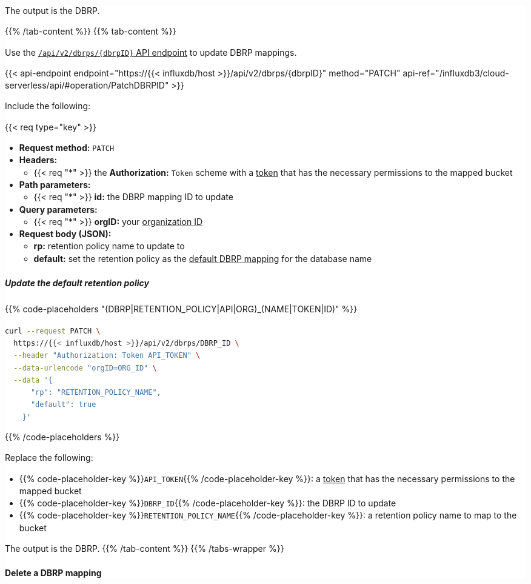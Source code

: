 The output is the DBRP.

{{% /tab-content %}}
{{% tab-content %}}

Use the [`/api/v2/dbrps/{dbrpID}` API endpoint](/influxdb3/cloud-serverless/api/#operation/GetDBRPs) to update DBRP mappings.

{{< api-endpoint endpoint="https://{{< influxdb/host >}}/api/v2/dbrps/{dbrpID}" method="PATCH" api-ref="/influxdb3/cloud-serverless/api/#operation/PatchDBRPID" >}}

Include the following:

{{< req type="key" >}}

- **Request method:** `PATCH`
- **Headers:**
  - {{< req "\*" >}} the **Authorization:** `Token` scheme with a [token](/influxdb3/cloud-serverless/admin/tokens/) that has the necessary permissions to the mapped bucket
- **Path parameters:**
  - {{< req "\*" >}} **id:** the DBRP mapping ID to update
- **Query parameters:**
  - {{< req "\*" >}} **orgID:** your [organization ID](/influxdb3/cloud-serverless/admin/organizations/view-orgs/#view-your-organization-id)
- **Request body (JSON):**
  - **rp:** retention policy name to update to
  - **default:** set the retention policy as the [default DBRP mapping](#default-dbrp) for the database name

##### Update the default retention policy

{{% code-placeholders "(DBRP|RETENTION_POLICY|API|ORG)_(NAME|TOKEN|ID)" %}}
```sh
curl --request PATCH \
  https://{{< influxdb/host >}}/api/v2/dbrps/DBRP_ID \
  --header "Authorization: Token API_TOKEN" \
  --data-urlencode "orgID=ORG_ID" \
  --data '{
      "rp": "RETENTION_POLICY_NAME",
      "default": true
    }'
```
{{% /code-placeholders %}}

Replace the following:

- {{% code-placeholder-key %}}`API_TOKEN`{{% /code-placeholder-key %}}: a [token](/influxdb3/cloud-serverless/admin/tokens/) that has the necessary permissions to the mapped bucket
- {{% code-placeholder-key %}}`DBRP_ID`{{% /code-placeholder-key %}}: the DBRP ID to update
- {{% code-placeholder-key %}}`RETENTION_POLICY_NAME`{{% /code-placeholder-key %}}: a retention policy name to map to the bucket

The output is the DBRP.
{{% /tab-content %}}
{{% /tabs-wrapper %}}

#### Delete a DBRP mapping
